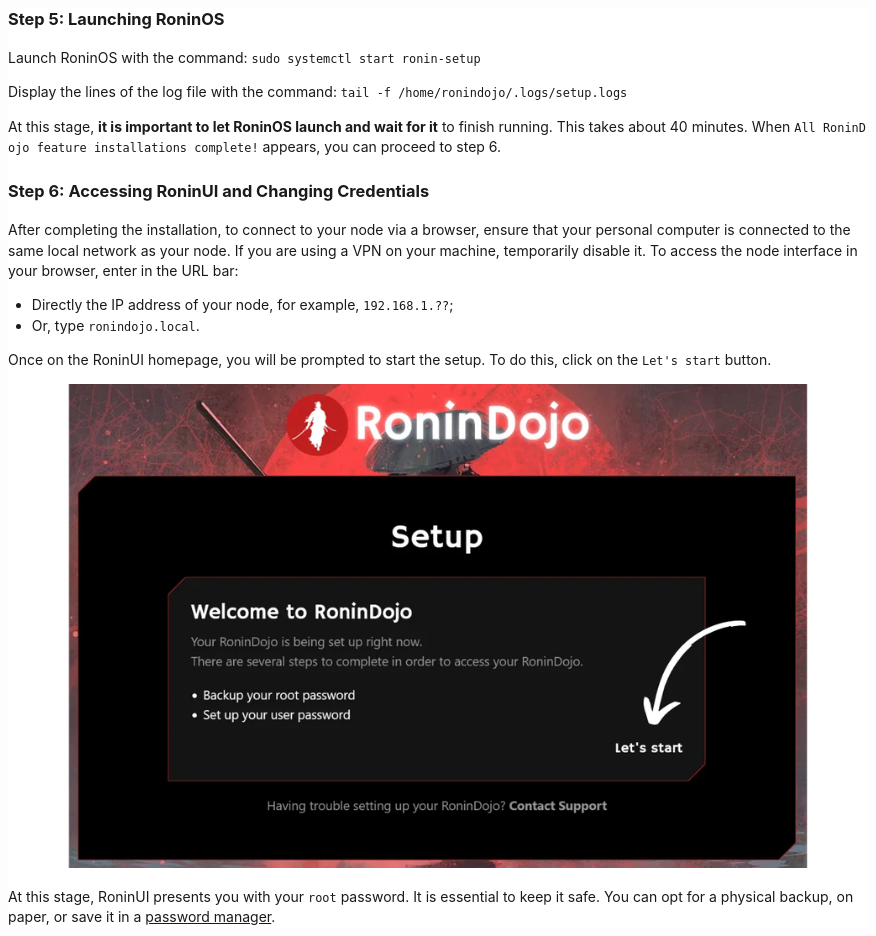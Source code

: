 ### Step 5: Launching RoninOS
Launch RoninOS with the command:
`sudo systemctl start ronin-setup`

Display the lines of the log file with the command:
`tail -f /home/ronindojo/.logs/setup.logs`

At this stage, **it is important to let RoninOS launch and wait for it** to finish running. This takes about 40 minutes. When `All RoninDojo feature installations complete!` appears, you can proceed to step 6.

### Step 6: Accessing RoninUI and Changing Credentials
After completing the installation, to connect to your node via a browser, ensure that your personal computer is connected to the same local network as your node. If you are using a VPN on your machine, temporarily disable it. To access the node interface in your browser, enter in the URL bar:
- Directly the IP address of your node, for example, `192.168.1.??`;
- Or, type `ronindojo.local`.

Once on the RoninUI homepage, you will be prompted to start the setup. To do this, click on the `Let's start` button.

![lets start](assets/en/25.webp)

At this stage, RoninUI presents you with your `root` password. It is essential to keep it safe. You can opt for a physical backup, on paper, or save it in a [password manager](https://planb.network/courses/secu101/4/2).
